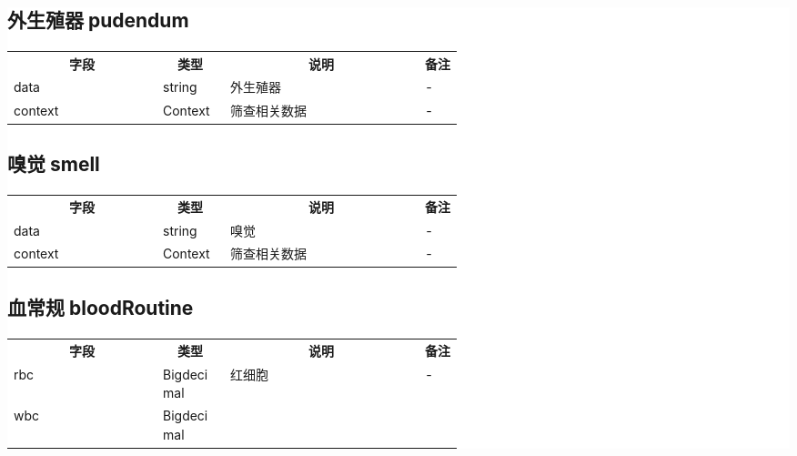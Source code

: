 ## 外生殖器 pudendum
<table>
    <tr>
        <th style="width:150px;">字段</th>
        <th style="width:60px;">类型</th>
        <th style="width:200px;">说明</th>
        <th>备注</th>
    </tr>
    <tr>
        <td>data</td>
        <td>string</td>
        <td>外生殖器</td>
        <td>-</td>
    </tr>
    <tr>
        <td>context</td>
        <td>Context</td>
        <td>筛查相关数据</td>
        <td>-</td>
    </tr>
</table>

## 嗅觉 smell
<table>
    <tr>
        <th style="width:150px;">字段</th>
        <th style="width:60px;">类型</th>
        <th style="width:200px;">说明</th>
        <th>备注</th>
    </tr>
    <tr>
        <td>data</td>
        <td>string</td>
        <td>嗅觉</td>
        <td>-</td>
    </tr>
    <tr>
        <td>context</td>
        <td>Context</td>
        <td>筛查相关数据</td>
        <td>-</td>
    </tr>
</table>

## 血常规 bloodRoutine
<table>
    <tr>
        <th style="width:150px;">字段</th>
        <th style="width:60px;">类型</th>
        <th style="width:200px;">说明</th>
        <th>备注</th>
    </tr>
    <tr>
        <td>rbc</td>
        <td>Bigdecimal</td>
        <td>红细胞</td>
        <td>-</td>
    </tr>
    <tr>
        <td>wbc</td>
        <td>Bigdecimal</td>
